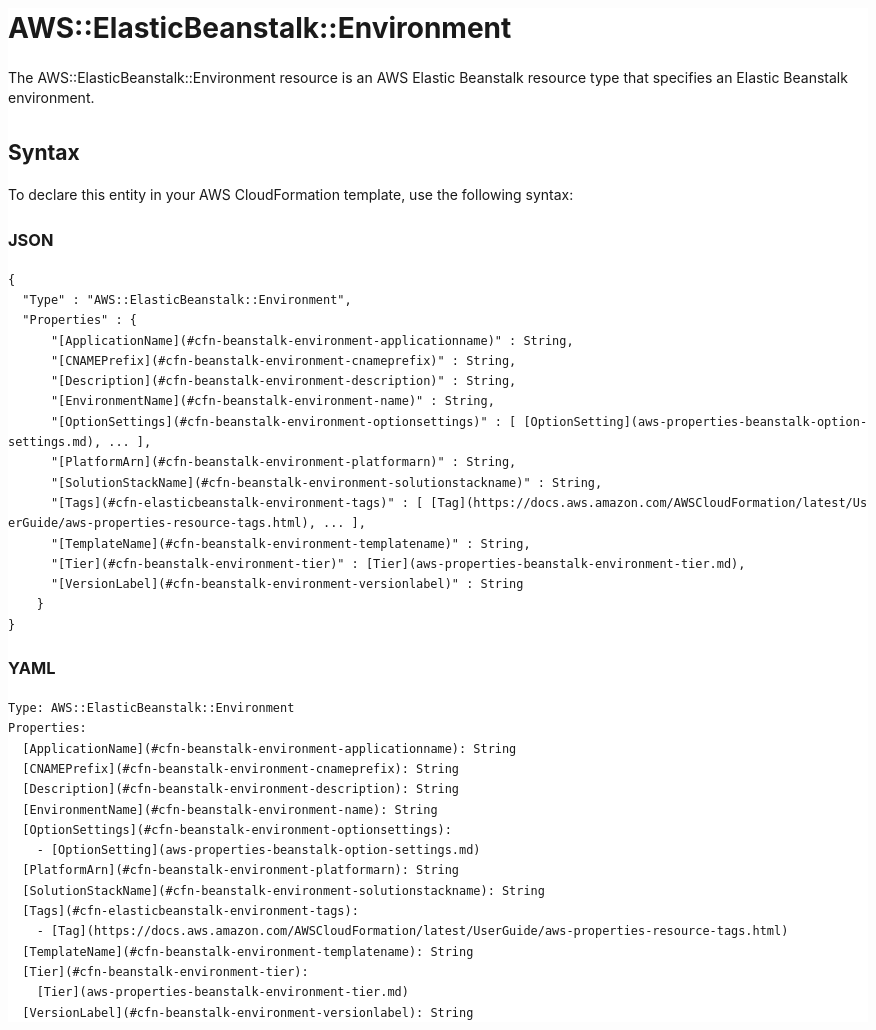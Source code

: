 # AWS::ElasticBeanstalk::Environment<a name="aws-properties-beanstalk-environment"></a>

The AWS::ElasticBeanstalk::Environment resource is an AWS Elastic Beanstalk resource type that specifies an Elastic Beanstalk environment\.

## Syntax<a name="aws-properties-beanstalk-environment-syntax"></a>

To declare this entity in your AWS CloudFormation template, use the following syntax:

### JSON<a name="aws-properties-beanstalk-environment-syntax.json"></a>

```
{
  "Type" : "AWS::ElasticBeanstalk::Environment",
  "Properties" : {
      "[ApplicationName](#cfn-beanstalk-environment-applicationname)" : String,
      "[CNAMEPrefix](#cfn-beanstalk-environment-cnameprefix)" : String,
      "[Description](#cfn-beanstalk-environment-description)" : String,
      "[EnvironmentName](#cfn-beanstalk-environment-name)" : String,
      "[OptionSettings](#cfn-beanstalk-environment-optionsettings)" : [ [OptionSetting](aws-properties-beanstalk-option-settings.md), ... ],
      "[PlatformArn](#cfn-beanstalk-environment-platformarn)" : String,
      "[SolutionStackName](#cfn-beanstalk-environment-solutionstackname)" : String,
      "[Tags](#cfn-elasticbeanstalk-environment-tags)" : [ [Tag](https://docs.aws.amazon.com/AWSCloudFormation/latest/UserGuide/aws-properties-resource-tags.html), ... ],
      "[TemplateName](#cfn-beanstalk-environment-templatename)" : String,
      "[Tier](#cfn-beanstalk-environment-tier)" : [Tier](aws-properties-beanstalk-environment-tier.md),
      "[VersionLabel](#cfn-beanstalk-environment-versionlabel)" : String
    }
}
```

### YAML<a name="aws-properties-beanstalk-environment-syntax.yaml"></a>

```
Type: AWS::ElasticBeanstalk::Environment
Properties: 
  [ApplicationName](#cfn-beanstalk-environment-applicationname): String
  [CNAMEPrefix](#cfn-beanstalk-environment-cnameprefix): String
  [Description](#cfn-beanstalk-environment-description): String
  [EnvironmentName](#cfn-beanstalk-environment-name): String
  [OptionSettings](#cfn-beanstalk-environment-optionsettings): 
    - [OptionSetting](aws-properties-beanstalk-option-settings.md)
  [PlatformArn](#cfn-beanstalk-environment-platformarn): String
  [SolutionStackName](#cfn-beanstalk-environment-solutionstackname): String
  [Tags](#cfn-elasticbeanstalk-environment-tags): 
    - [Tag](https://docs.aws.amazon.com/AWSCloudFormation/latest/UserGuide/aws-properties-resource-tags.html)
  [TemplateName](#cfn-beanstalk-environment-templatename): String
  [Tier](#cfn-beanstalk-environment-tier): 
    [Tier](aws-properties-beanstalk-environment-tier.md)
  [VersionLabel](#cfn-beanstalk-environment-versionlabel): String
```
